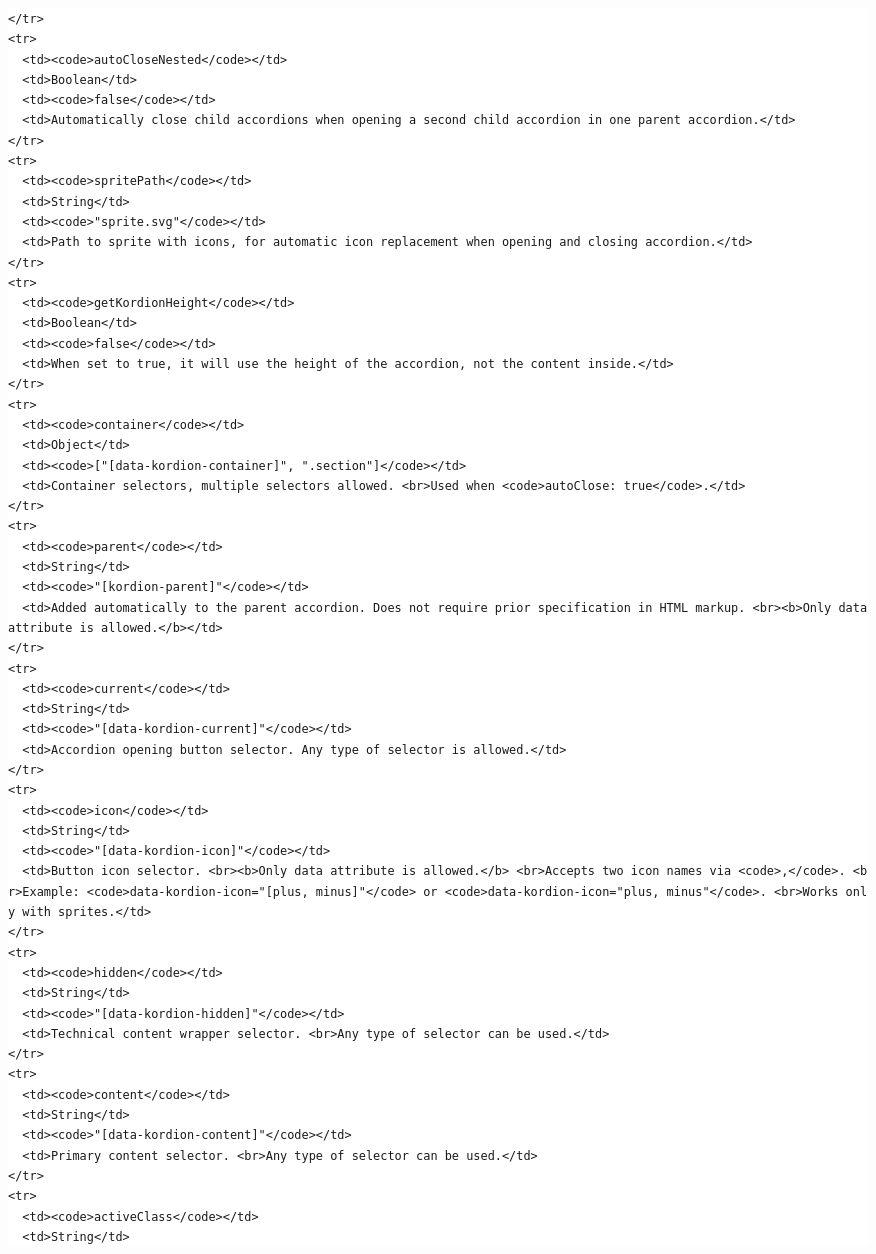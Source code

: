     </tr>
    <tr>
      <td><code>autoCloseNested</code></td>
      <td>Boolean</td>
      <td><code>false</code></td>
      <td>Automatically close child accordions when opening a second child accordion in one parent accordion.</td>
    </tr>
    <tr>
      <td><code>spritePath</code></td>
      <td>String</td>
      <td><code>"sprite.svg"</code></td>
      <td>Path to sprite with icons, for automatic icon replacement when opening and closing accordion.</td>
    </tr>
    <tr>
      <td><code>getKordionHeight</code></td>
      <td>Boolean</td>
      <td><code>false</code></td>
      <td>When set to true, it will use the height of the accordion, not the content inside.</td>
    </tr>
    <tr>
      <td><code>container</code></td>
      <td>Object</td>
      <td><code>["[data-kordion-container]", ".section"]</code></td>
      <td>Container selectors, multiple selectors allowed. <br>Used when <code>autoClose: true</code>.</td>
    </tr>
    <tr>
      <td><code>parent</code></td>
      <td>String</td>
      <td><code>"[kordion-parent]"</code></td>
      <td>Added automatically to the parent accordion. Does not require prior specification in HTML markup. <br><b>Only data attribute is allowed.</b></td>
    </tr>
    <tr>
      <td><code>current</code></td>
      <td>String</td>
      <td><code>"[data-kordion-current]"</code></td>
      <td>Accordion opening button selector. Any type of selector is allowed.</td>
    </tr>
    <tr>
      <td><code>icon</code></td>
      <td>String</td>
      <td><code>"[data-kordion-icon]"</code></td>
      <td>Button icon selector. <br><b>Only data attribute is allowed.</b> <br>Accepts two icon names via <code>,</code>. <br>Example: <code>data-kordion-icon="[plus, minus]"</code> or <code>data-kordion-icon="plus, minus"</code>. <br>Works only with sprites.</td>
    </tr>
    <tr>
      <td><code>hidden</code></td>
      <td>String</td>
      <td><code>"[data-kordion-hidden]"</code></td>
      <td>Technical content wrapper selector. <br>Any type of selector can be used.</td>
    </tr>
    <tr>
      <td><code>content</code></td>
      <td>String</td>
      <td><code>"[data-kordion-content]"</code></td>
      <td>Primary content selector. <br>Any type of selector can be used.</td>
    </tr>
    <tr>
      <td><code>activeClass</code></td>
      <td>String</td>